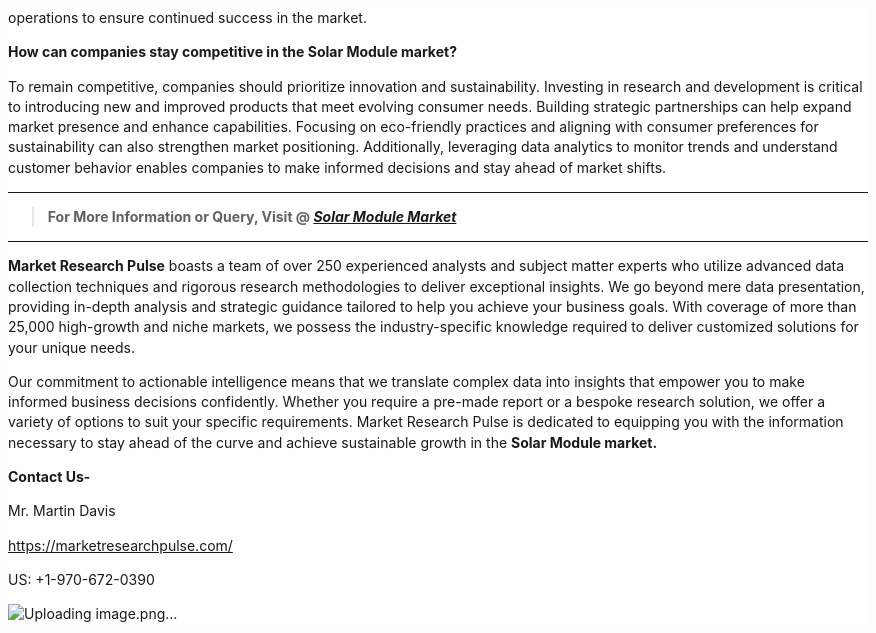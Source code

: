 operations to ensure continued success in the market.</p><p><strong>How can companies stay competitive in the Solar Module market?</strong></p><p>To remain competitive, companies should prioritize innovation and sustainability. Investing in research and development is critical to introducing new and improved products that meet evolving consumer needs. Building strategic partnerships can help expand market presence and enhance capabilities. Focusing on eco-friendly practices and aligning with consumer preferences for sustainability can also strengthen market positioning. Additionally, leveraging data analytics to monitor trends and understand customer behavior enables companies to make informed decisions and stay ahead of market shifts.</p><hr /><blockquote><p><strong>For More Information or Query, Visit @&nbsp;<em><a href="https://marketresearchpulse.com/report/10979/solar-module-market?utm_source=Linkedin&utm_medium=021">Solar Module Market</a></em></strong></p></blockquote><hr /><p><strong>Market Research Pulse</strong> boasts a team of over 250 experienced analysts and subject matter experts who utilize advanced data collection techniques and rigorous research methodologies to deliver exceptional insights. We go beyond mere data presentation, providing in-depth analysis and strategic guidance tailored to help you achieve your business goals. With coverage of more than 25,000 high-growth and niche markets, we possess the industry-specific knowledge required to deliver customized solutions for your unique needs.</p><p>Our commitment to actionable intelligence means that we translate complex data into insights that empower you to make informed business decisions confidently. Whether you require a pre-made report or a bespoke research solution, we offer a variety of options to suit your specific requirements. Market Research Pulse is dedicated to equipping you with the information necessary to stay ahead of the curve and achieve sustainable growth in the <strong>Solar Module market.</strong></p><p><strong>Contact Us-</strong></p><p>Mr. Martin Davis</p><p>https://marketresearchpulse.com/</p><p>US: +1-970-672-0390</p>
![Uploading image.png…]()
